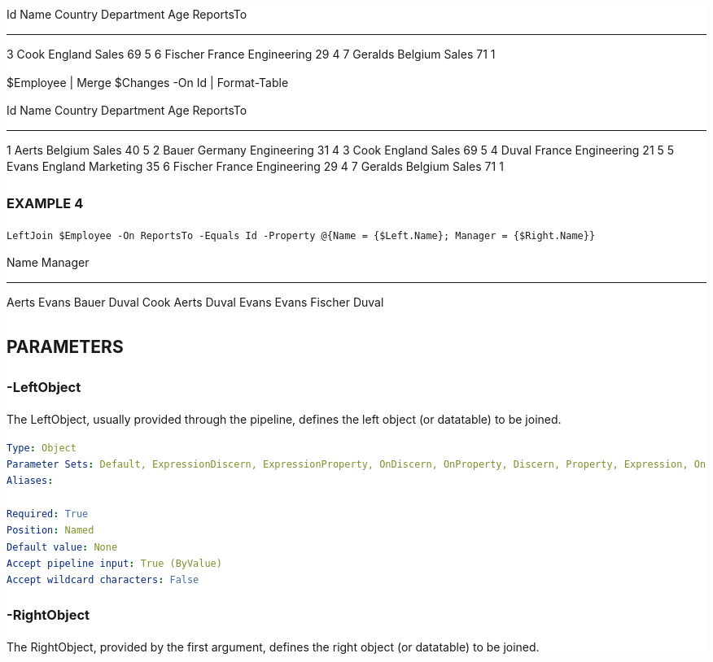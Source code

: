 Id Name    Country Department  Age ReportsTo
-- ----    ------- ----------  --- ---------
 3 Cook    England Sales        69         5
 6 Fischer France  Engineering  29         4
 7 Geralds Belgium Sales        71         1

$Employee | Merge $Changes -On Id | Format-Table

Id Name    Country Department  Age ReportsTo
-- ----    ------- ----------  --- ---------
 1 Aerts   Belgium Sales        40         5
 2 Bauer   Germany Engineering  31         4
 3 Cook    England Sales        69         5
 4 Duval   France  Engineering  21         5
 5 Evans   England Marketing    35
 6 Fischer France  Engineering  29         4
 7 Geralds Belgium Sales        71         1

### EXAMPLE 4
```
LeftJoin $Employee -On ReportsTo -Equals Id -Property @{Name = {$Left.Name}; Manager = {$Right.Name}}
```

Name    Manager
----    -------
Aerts   Evans
Bauer   Duval
Cook    Aerts
Duval   Evans
Evans
Fischer Duval

## PARAMETERS

### -LeftObject
The LeftObject, usually provided through the pipeline, defines the
left object (or datatable) to be joined.

```yaml
Type: Object
Parameter Sets: Default, ExpressionDiscern, ExpressionProperty, OnDiscern, OnProperty, Discern, Property, Expression, On
Aliases:

Required: True
Position: Named
Default value: None
Accept pipeline input: True (ByValue)
Accept wildcard characters: False
```

### -RightObject
The RightObject, provided by the first argument, defines the right
object (or datatable) to be joined.
